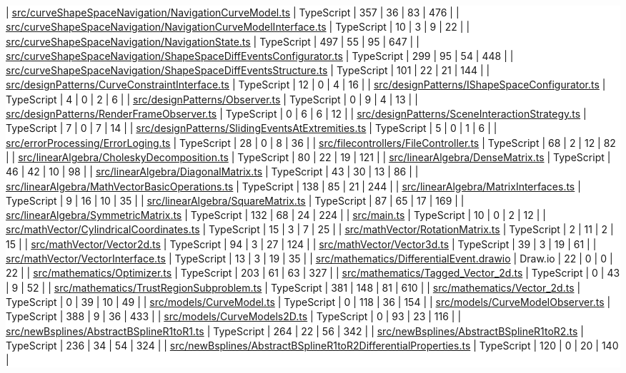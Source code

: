| [src/curveShapeSpaceNavigation/NavigationCurveModel.ts](/src/curveShapeSpaceNavigation/NavigationCurveModel.ts) | TypeScript | 357 | 36 | 83 | 476 |
| [src/curveShapeSpaceNavigation/NavigationCurveModelInterface.ts](/src/curveShapeSpaceNavigation/NavigationCurveModelInterface.ts) | TypeScript | 10 | 3 | 9 | 22 |
| [src/curveShapeSpaceNavigation/NavigationState.ts](/src/curveShapeSpaceNavigation/NavigationState.ts) | TypeScript | 497 | 55 | 95 | 647 |
| [src/curveShapeSpaceNavigation/ShapeSpaceDiffEventsConfigurator.ts](/src/curveShapeSpaceNavigation/ShapeSpaceDiffEventsConfigurator.ts) | TypeScript | 299 | 95 | 54 | 448 |
| [src/curveShapeSpaceNavigation/ShapeSpaceDiffEventsStructure.ts](/src/curveShapeSpaceNavigation/ShapeSpaceDiffEventsStructure.ts) | TypeScript | 101 | 22 | 21 | 144 |
| [src/designPatterns/CurveConstraintInterface.ts](/src/designPatterns/CurveConstraintInterface.ts) | TypeScript | 12 | 0 | 4 | 16 |
| [src/designPatterns/IShapeSpaceConfigurator.ts](/src/designPatterns/IShapeSpaceConfigurator.ts) | TypeScript | 4 | 0 | 2 | 6 |
| [src/designPatterns/Observer.ts](/src/designPatterns/Observer.ts) | TypeScript | 0 | 9 | 4 | 13 |
| [src/designPatterns/RenderFrameObserver.ts](/src/designPatterns/RenderFrameObserver.ts) | TypeScript | 0 | 6 | 6 | 12 |
| [src/designPatterns/SceneInteractionStrategy.ts](/src/designPatterns/SceneInteractionStrategy.ts) | TypeScript | 7 | 0 | 7 | 14 |
| [src/designPatterns/SlidingEventsAtExtremities.ts](/src/designPatterns/SlidingEventsAtExtremities.ts) | TypeScript | 5 | 0 | 1 | 6 |
| [src/errorProcessing/ErrorLoging.ts](/src/errorProcessing/ErrorLoging.ts) | TypeScript | 28 | 0 | 8 | 36 |
| [src/filecontrollers/FileController.ts](/src/filecontrollers/FileController.ts) | TypeScript | 68 | 2 | 12 | 82 |
| [src/linearAlgebra/CholeskyDecomposition.ts](/src/linearAlgebra/CholeskyDecomposition.ts) | TypeScript | 80 | 22 | 19 | 121 |
| [src/linearAlgebra/DenseMatrix.ts](/src/linearAlgebra/DenseMatrix.ts) | TypeScript | 46 | 42 | 10 | 98 |
| [src/linearAlgebra/DiagonalMatrix.ts](/src/linearAlgebra/DiagonalMatrix.ts) | TypeScript | 43 | 30 | 13 | 86 |
| [src/linearAlgebra/MathVectorBasicOperations.ts](/src/linearAlgebra/MathVectorBasicOperations.ts) | TypeScript | 138 | 85 | 21 | 244 |
| [src/linearAlgebra/MatrixInterfaces.ts](/src/linearAlgebra/MatrixInterfaces.ts) | TypeScript | 9 | 16 | 10 | 35 |
| [src/linearAlgebra/SquareMatrix.ts](/src/linearAlgebra/SquareMatrix.ts) | TypeScript | 87 | 65 | 17 | 169 |
| [src/linearAlgebra/SymmetricMatrix.ts](/src/linearAlgebra/SymmetricMatrix.ts) | TypeScript | 132 | 68 | 24 | 224 |
| [src/main.ts](/src/main.ts) | TypeScript | 10 | 0 | 2 | 12 |
| [src/mathVector/CylindricalCoordinates.ts](/src/mathVector/CylindricalCoordinates.ts) | TypeScript | 15 | 3 | 7 | 25 |
| [src/mathVector/RotationMatrix.ts](/src/mathVector/RotationMatrix.ts) | TypeScript | 2 | 11 | 2 | 15 |
| [src/mathVector/Vector2d.ts](/src/mathVector/Vector2d.ts) | TypeScript | 94 | 3 | 27 | 124 |
| [src/mathVector/Vector3d.ts](/src/mathVector/Vector3d.ts) | TypeScript | 39 | 3 | 19 | 61 |
| [src/mathVector/VectorInterface.ts](/src/mathVector/VectorInterface.ts) | TypeScript | 13 | 3 | 19 | 35 |
| [src/mathematics/DifferentialEvent.drawio](/src/mathematics/DifferentialEvent.drawio) | Draw.io | 22 | 0 | 0 | 22 |
| [src/mathematics/Optimizer.ts](/src/mathematics/Optimizer.ts) | TypeScript | 203 | 61 | 63 | 327 |
| [src/mathematics/Tagged_Vector_2d.ts](/src/mathematics/Tagged_Vector_2d.ts) | TypeScript | 0 | 43 | 9 | 52 |
| [src/mathematics/TrustRegionSubproblem.ts](/src/mathematics/TrustRegionSubproblem.ts) | TypeScript | 381 | 148 | 81 | 610 |
| [src/mathematics/Vector_2d.ts](/src/mathematics/Vector_2d.ts) | TypeScript | 0 | 39 | 10 | 49 |
| [src/models/CurveModel.ts](/src/models/CurveModel.ts) | TypeScript | 0 | 118 | 36 | 154 |
| [src/models/CurveModelObserver.ts](/src/models/CurveModelObserver.ts) | TypeScript | 388 | 9 | 36 | 433 |
| [src/models/CurveModels2D.ts](/src/models/CurveModels2D.ts) | TypeScript | 0 | 93 | 23 | 116 |
| [src/newBsplines/AbstractBSplineR1toR1.ts](/src/newBsplines/AbstractBSplineR1toR1.ts) | TypeScript | 264 | 22 | 56 | 342 |
| [src/newBsplines/AbstractBSplineR1toR2.ts](/src/newBsplines/AbstractBSplineR1toR2.ts) | TypeScript | 236 | 34 | 54 | 324 |
| [src/newBsplines/AbstractBSplineR1toR2DifferentialProperties.ts](/src/newBsplines/AbstractBSplineR1toR2DifferentialProperties.ts) | TypeScript | 120 | 0 | 20 | 140 |